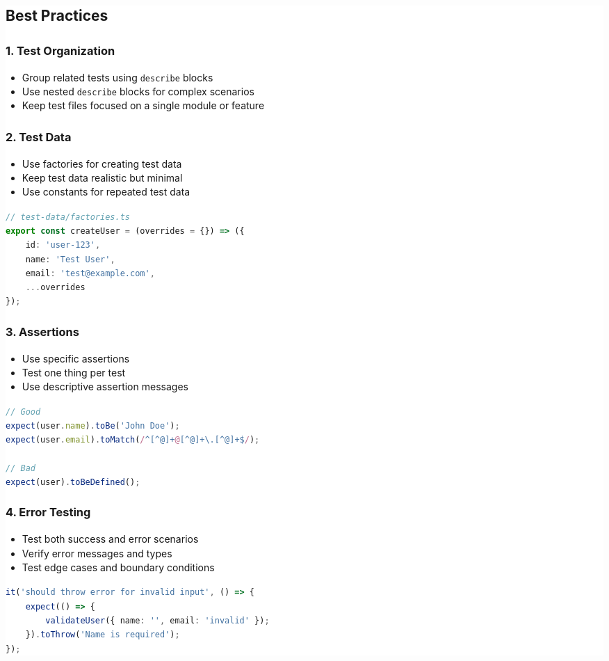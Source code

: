 ```typescript
```

## Best Practices

### 1. Test Organization

- Group related tests using `describe` blocks
- Use nested `describe` blocks for complex scenarios
- Keep test files focused on a single module or feature

### 2. Test Data

- Use factories for creating test data
- Keep test data realistic but minimal
- Use constants for repeated test data

```typescript
// test-data/factories.ts
export const createUser = (overrides = {}) => ({
	id: 'user-123',
	name: 'Test User',
	email: 'test@example.com',
	...overrides
});
```

### 3. Assertions

- Use specific assertions
- Test one thing per test
- Use descriptive assertion messages

```typescript
// Good
expect(user.name).toBe('John Doe');
expect(user.email).toMatch(/^[^@]+@[^@]+\.[^@]+$/);

// Bad
expect(user).toBeDefined();
```

### 4. Error Testing

- Test both success and error scenarios
- Verify error messages and types
- Test edge cases and boundary conditions

```typescript
it('should throw error for invalid input', () => {
	expect(() => {
		validateUser({ name: '', email: 'invalid' });
	}).toThrow('Name is required');
});
```

